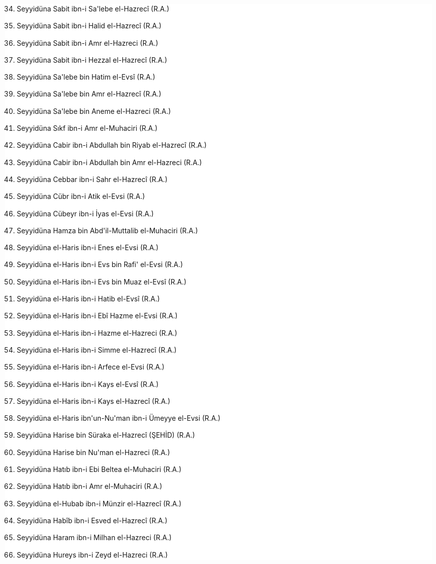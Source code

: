 34. Seyyidüna Sabit ibn-i Sa'lebe el-Hazrecî (R.A.)

35. Seyyidüna Sabit ibn-i Halid el-Hazrecî (R.A.)

36. Seyyidüna Sabit ibn-i Amr el-Hazreci (R.A.)

37. Seyyidüna Sabit ibn-i Hezzal el-Hazrecî (R.A.)

38. Seyyidüna Sa'lebe bin Hatim el-Evsî (R.A.)

39. Seyyidüna Sa'lebe bin Amr el-Hazrecî (R.A.)

40. Seyyidüna Sa'lebe bin Aneme el-Hazreci (R.A.)

41. Seyyidüna Sıkf ibn-i Amr el-Muhaciri (R.A.)

42. Seyyidüna Cabir ibn-i Abdullah bin Riyab el-Hazrecî (R.A.)

43. Seyyidüna Cabir ibn-i Abdullah bin Amr el-Hazreci (R.A.)

44. Seyyidüna Cebbar ibn-i Sahr el-Hazrecî (R.A.)

45. Seyyidüna Cübr ibn-i Atik el-Evsi (R.A.)

46. Seyyidüna Cübeyr ibn-i İyas el-Evsi (R.A.)

47. Seyyidüna Hamza bin Abd'il-Muttalib el-Muhaciri (R.A.)

48. Seyyidüna el-Haris ibn-i Enes el-Evsi (R.A.)

49. Seyyidüna el-Haris ibn-i Evs bin Rafi' el-Evsi (R.A.)

50. Seyyidüna el-Haris ibn-i Evs bin Muaz el-Evsî (R.A.)

51. Seyyidüna el-Haris ibn-i Hatib el-Evsî (R.A.)

52. Seyyidüna el-Haris ibn-i Ebî Hazme el-Evsi (R.A.)

53. Seyyidüna el-Haris ibn-i Hazme el-Hazreci (R.A.)

54. Seyyidüna el-Haris ibn-i Simme el-Hazrecî (R.A.)

55. Seyyidüna el-Haris ibn-i Arfece el-Evsi (R.A.)

56. Seyyidüna el-Haris ibn-i Kays el-Evsî (R.A.)

57. Seyyidüna el-Haris ibn-i Kays el-Hazrecî (R.A.)

58. Seyyidüna el-Haris ibn'un-Nu'man ibn-i Ümeyye el-Evsi (R.A.)

59. Seyyidüna Harise bin Süraka el-Hazrecî (ŞEHİD) (R.A.)

60. Seyyidüna Harise bin Nu'man el-Hazreci (R.A.)

61. Seyyidüna Hatıb ibn-i Ebi Beltea el-Muhaciri (R.A.)

62. Seyyidüna Hatıb ibn-i Amr el-Muhaciri (R.A.)

63. Seyyidüna el-Hubab ibn-i Münzir el-Hazrecî (R.A.)

64. Seyyidüna Habîb ibn-i Esved el-Hazrecî (R.A.)

65. Seyyidüna Haram ibn-i Milhan el-Hazreci (R.A.)

66. Seyyidüna Hureys ibn-i Zeyd el-Hazreci (R.A.)
